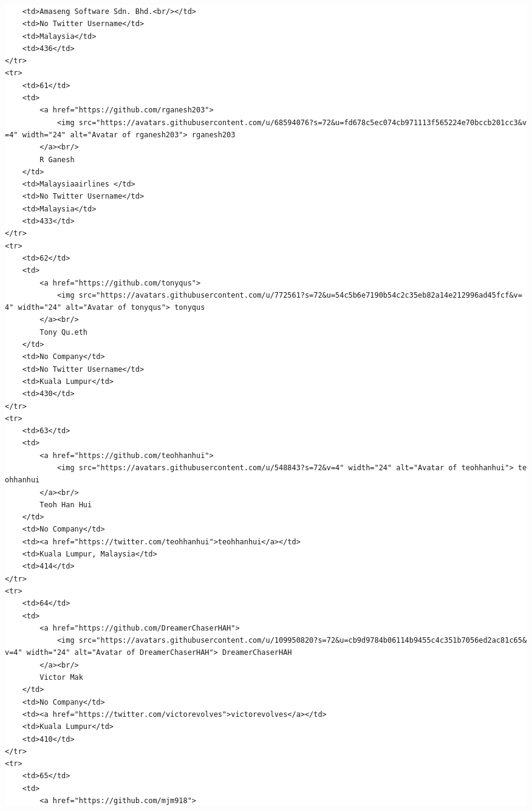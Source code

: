 		<td>Amaseng Software Sdn. Bhd.<br/></td>
		<td>No Twitter Username</td>
		<td>Malaysia</td>
		<td>436</td>
	</tr>
	<tr>
		<td>61</td>
		<td>
			<a href="https://github.com/rganesh203">
				<img src="https://avatars.githubusercontent.com/u/68594076?s=72&u=fd678c5ec074cb971113f565224e70bccb201cc3&v=4" width="24" alt="Avatar of rganesh203"> rganesh203
			</a><br/>
			R Ganesh
		</td>
		<td>Malaysiaairlines </td>
		<td>No Twitter Username</td>
		<td>Malaysia</td>
		<td>433</td>
	</tr>
	<tr>
		<td>62</td>
		<td>
			<a href="https://github.com/tonyqus">
				<img src="https://avatars.githubusercontent.com/u/772561?s=72&u=54c5b6e7190b54c2c35eb82a14e212996ad45fcf&v=4" width="24" alt="Avatar of tonyqus"> tonyqus
			</a><br/>
			Tony Qu.eth
		</td>
		<td>No Company</td>
		<td>No Twitter Username</td>
		<td>Kuala Lumpur</td>
		<td>430</td>
	</tr>
	<tr>
		<td>63</td>
		<td>
			<a href="https://github.com/teohhanhui">
				<img src="https://avatars.githubusercontent.com/u/548843?s=72&v=4" width="24" alt="Avatar of teohhanhui"> teohhanhui
			</a><br/>
			Teoh Han Hui
		</td>
		<td>No Company</td>
		<td><a href="https://twitter.com/teohhanhui">teohhanhui</a></td>
		<td>Kuala Lumpur, Malaysia</td>
		<td>414</td>
	</tr>
	<tr>
		<td>64</td>
		<td>
			<a href="https://github.com/DreamerChaserHAH">
				<img src="https://avatars.githubusercontent.com/u/109950820?s=72&u=cb9d9784b06114b9455c4c351b7056ed2ac81c65&v=4" width="24" alt="Avatar of DreamerChaserHAH"> DreamerChaserHAH
			</a><br/>
			Victor Mak
		</td>
		<td>No Company</td>
		<td><a href="https://twitter.com/victorevolves">victorevolves</a></td>
		<td>Kuala Lumpur</td>
		<td>410</td>
	</tr>
	<tr>
		<td>65</td>
		<td>
			<a href="https://github.com/mjm918">